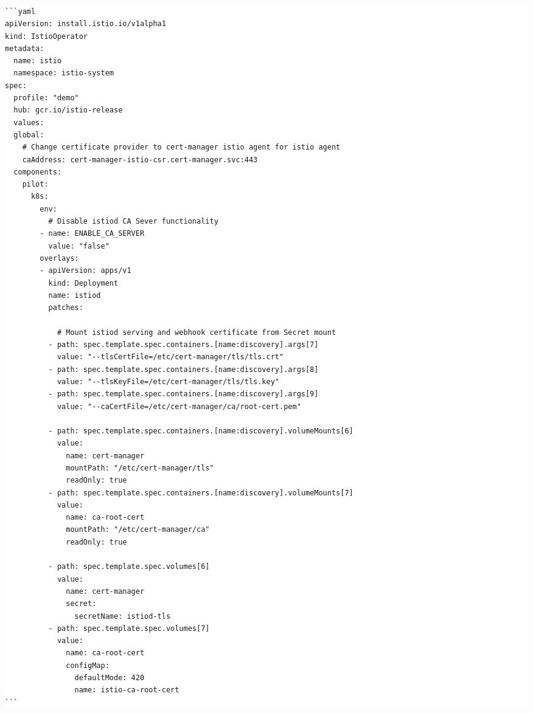     ```yaml
    apiVersion: install.istio.io/v1alpha1
    kind: IstioOperator
    metadata:
      name: istio
      namespace: istio-system
    spec:
      profile: "demo"
      hub: gcr.io/istio-release
      values:
      global:
        # Change certificate provider to cert-manager istio agent for istio agent
        caAddress: cert-manager-istio-csr.cert-manager.svc:443
      components:
        pilot:
          k8s:
            env:
              # Disable istiod CA Sever functionality
            - name: ENABLE_CA_SERVER
              value: "false"
            overlays:
            - apiVersion: apps/v1
              kind: Deployment
              name: istiod
              patches:

                # Mount istiod serving and webhook certificate from Secret mount
              - path: spec.template.spec.containers.[name:discovery].args[7]
                value: "--tlsCertFile=/etc/cert-manager/tls/tls.crt"
              - path: spec.template.spec.containers.[name:discovery].args[8]
                value: "--tlsKeyFile=/etc/cert-manager/tls/tls.key"
              - path: spec.template.spec.containers.[name:discovery].args[9]
                value: "--caCertFile=/etc/cert-manager/ca/root-cert.pem"

              - path: spec.template.spec.containers.[name:discovery].volumeMounts[6]
                value:
                  name: cert-manager
                  mountPath: "/etc/cert-manager/tls"
                  readOnly: true
              - path: spec.template.spec.containers.[name:discovery].volumeMounts[7]
                value:
                  name: ca-root-cert
                  mountPath: "/etc/cert-manager/ca"
                  readOnly: true

              - path: spec.template.spec.volumes[6]
                value:
                  name: cert-manager
                  secret:
                    secretName: istiod-tls
              - path: spec.template.spec.volumes[7]
                value:
                  name: ca-root-cert
                  configMap:
                    defaultMode: 420
                    name: istio-ca-root-cert
    ```
